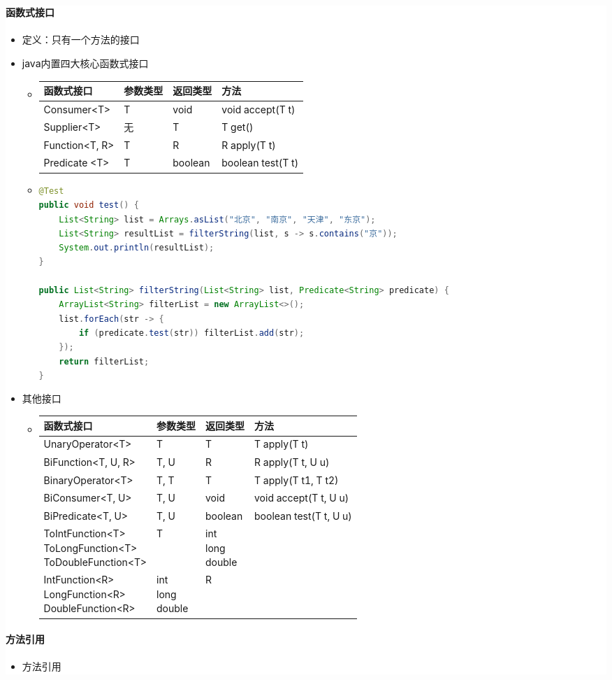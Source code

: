 

#### 函数式接口

- 定义：只有一个方法的接口

- java内置四大核心函数式接口

  - | 函数式接口      | 参数类型 | 返回类型 | 方法              |
    | :-------------- | :------- | -------- | ----------------- |
    | Consumer\<T>    | T        | void     | void accept(T t)  |
    | Supplier\<T>    | 无       | T        | T get()           |
    | Function\<T, R> | T        | R        | R apply(T t)      |
    | Predicate \<T>  | T        | boolean  | boolean test(T t) |

  - ```java
    @Test
    public void test() {
        List<String> list = Arrays.asList("北京", "南京", "天津", "东京");
        List<String> resultList = filterString(list, s -> s.contains("京"));
        System.out.println(resultList);
    }
    
    public List<String> filterString(List<String> list, Predicate<String> predicate) {
        ArrayList<String> filterList = new ArrayList<>();
        list.forEach(str -> {
            if (predicate.test(str)) filterList.add(str);
        });
        return filterList;
    }
    ```

- 其他接口

  - | 函数式接口                                                   | 参数类型              | 返回类型              | 方法                   |
    | ------------------------------------------------------------ | --------------------- | --------------------- | ---------------------- |
    | UnaryOperator\<T>                                            | T                     | T                     | T apply(T t)           |
    | BiFunction\<T, U, R>                                         | T, U                  | R                     | R apply(T t, U u)      |
    | BinaryOperator\<T>                                           | T, T                  | T                     | T apply(T t1, T t2)    |
    | BiConsumer\<T, U>                                            | T, U                  | void                  | void accept(T t, U u)  |
    | BiPredicate\<T, U>                                           | T, U                  | boolean               | boolean test(T t, U u) |
    | ToIntFunction\<T><br>ToLongFunction\<T><br>ToDoubleFunction\<T> | T                     | int<br>long<br>double |                        |
    | IntFunction\<R><br>LongFunction\<R><br>DoubleFunction\<R>    | int<br>long<br>double | R                     |                        |



#### 方法引用

- 方法引用
